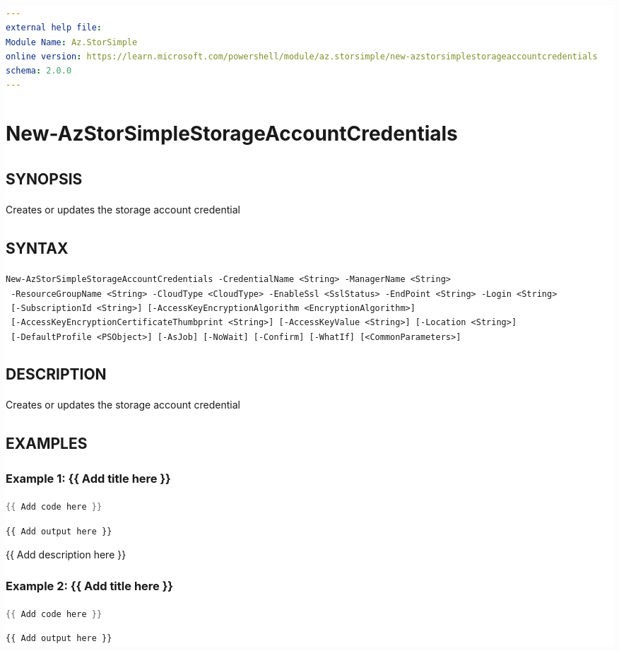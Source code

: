 ```yaml
---
external help file:
Module Name: Az.StorSimple
online version: https://learn.microsoft.com/powershell/module/az.storsimple/new-azstorsimplestorageaccountcredentials
schema: 2.0.0
---
```


# New-AzStorSimpleStorageAccountCredentials

## SYNOPSIS
Creates or updates the storage account credential

## SYNTAX

```
New-AzStorSimpleStorageAccountCredentials -CredentialName <String> -ManagerName <String>
 -ResourceGroupName <String> -CloudType <CloudType> -EnableSsl <SslStatus> -EndPoint <String> -Login <String>
 [-SubscriptionId <String>] [-AccessKeyEncryptionAlgorithm <EncryptionAlgorithm>]
 [-AccessKeyEncryptionCertificateThumbprint <String>] [-AccessKeyValue <String>] [-Location <String>]
 [-DefaultProfile <PSObject>] [-AsJob] [-NoWait] [-Confirm] [-WhatIf] [<CommonParameters>]
```

## DESCRIPTION
Creates or updates the storage account credential

## EXAMPLES

### Example 1: {{ Add title here }}
```powershell
{{ Add code here }}
```

```output
{{ Add output here }}
```

{{ Add description here }}

### Example 2: {{ Add title here }}
```powershell
{{ Add code here }}
```

```output
{{ Add output here }}
```
